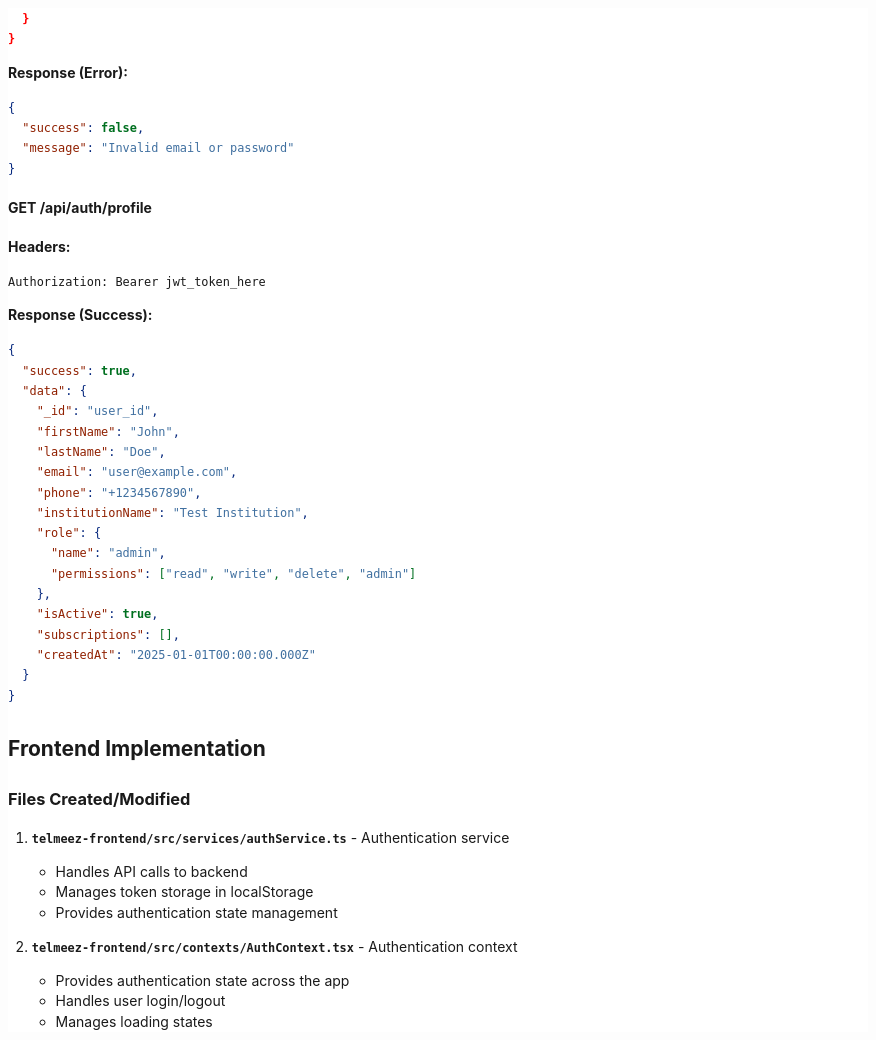 ```json
  }
}
```

**Response (Error):**
```json
{
  "success": false,
  "message": "Invalid email or password"
}
```

#### GET /api/auth/profile
**Headers:**
```
Authorization: Bearer jwt_token_here
```

**Response (Success):**
```json
{
  "success": true,
  "data": {
    "_id": "user_id",
    "firstName": "John",
    "lastName": "Doe",
    "email": "user@example.com",
    "phone": "+1234567890",
    "institutionName": "Test Institution",
    "role": {
      "name": "admin",
      "permissions": ["read", "write", "delete", "admin"]
    },
    "isActive": true,
    "subscriptions": [],
    "createdAt": "2025-01-01T00:00:00.000Z"
  }
}
```

## Frontend Implementation

### Files Created/Modified

1. **`telmeez-frontend/src/services/authService.ts`** - Authentication service
   - Handles API calls to backend
   - Manages token storage in localStorage
   - Provides authentication state management

2. **`telmeez-frontend/src/contexts/AuthContext.tsx`** - Authentication context
   - Provides authentication state across the app
   - Handles user login/logout
   - Manages loading states
